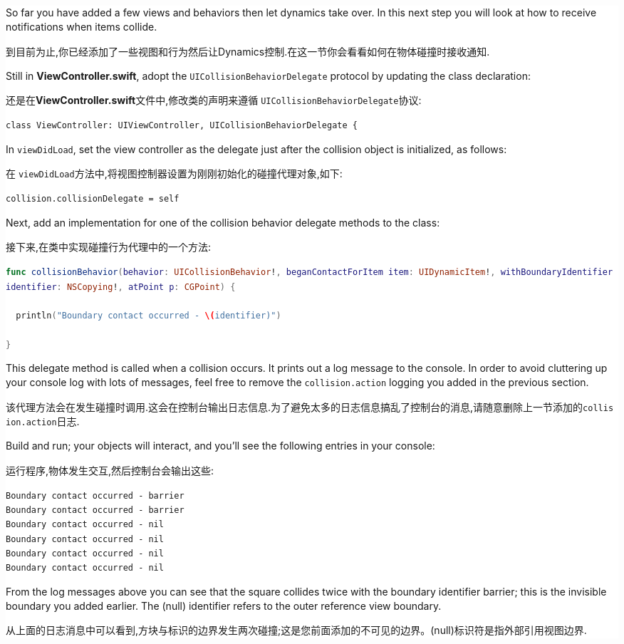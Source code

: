 So far you have added a few views and behaviors then let dynamics take over. In this next step you will look at how to receive notifications when items collide.

到目前为止,你已经添加了一些视图和行为然后让Dynamics控制.在这一节你会看看如何在物体碰撞时接收通知.

Still in **ViewController.swift**, adopt the `UICollisionBehaviorDelegate` protocol by updating the class declaration:

还是在**ViewController.swift**文件中,修改类的声明来遵循 `UICollisionBehaviorDelegate`协议:

```
class ViewController: UIViewController, UICollisionBehaviorDelegate {
```

In `viewDidLoad`, set the view controller as the delegate just after the collision object is initialized, as follows:

在 `viewDidLoad`方法中,将视图控制器设置为刚刚初始化的碰撞代理对象,如下:

```
collision.collisionDelegate = self
```

Next, add an implementation for one of the collision behavior delegate methods to the class:

接下来,在类中实现碰撞行为代理中的一个方法:

```swift
func collisionBehavior(behavior: UICollisionBehavior!, beganContactForItem item: UIDynamicItem!, withBoundaryIdentifier identifier: NSCopying!, atPoint p: CGPoint) {

  println("Boundary contact occurred - \(identifier)")

}
```

This delegate method is called when a collision occurs. It prints out a log message to the console. In order to avoid cluttering up your console log with lots of messages, feel free to remove the `collision.action` logging you added in the previous section.

该代理方法会在发生碰撞时调用.这会在控制台输出日志信息.为了避免太多的日志信息搞乱了控制台的消息,请随意删除上一节添加的`collision.action`日志.

Build and run; your objects will interact, and you’ll see the following entries in your console:

运行程序,物体发生交互,然后控制台会输出这些:

```
Boundary contact occurred - barrier
Boundary contact occurred - barrier
Boundary contact occurred - nil
Boundary contact occurred - nil
Boundary contact occurred - nil
Boundary contact occurred - nil
```

From the log messages above you can see that the square collides twice with the boundary identifier barrier; this is the invisible boundary you added earlier. The (null) identifier refers to the outer reference view boundary.

从上面的日志消息中可以看到,方块与标识的边界发生两次碰撞;这是您前面添加的不可见的边界。(null)标识符是指外部引用视图边界.
